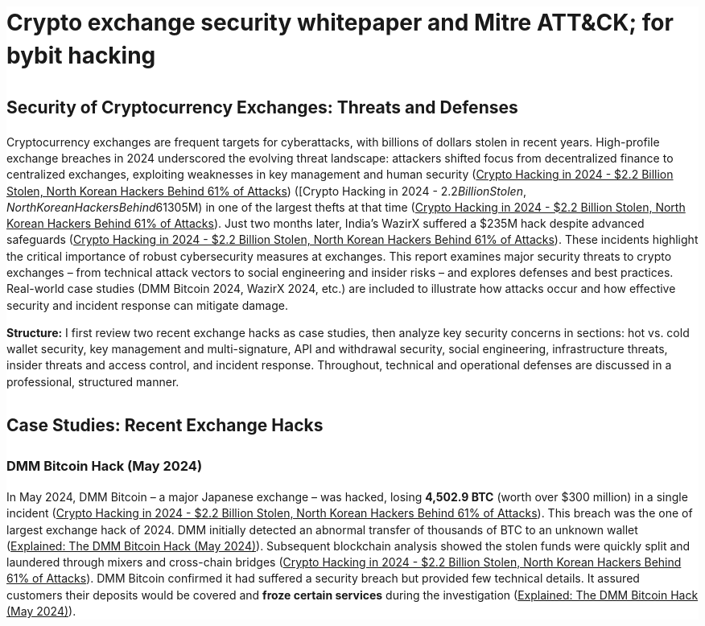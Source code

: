 # Crypto exchange security whitepaper and Mitre ATT&CK; for bybit hacking

## Security of Cryptocurrency Exchanges: Threats and Defenses

Cryptocurrency exchanges are frequent targets for cyberattacks, with billions of dollars stolen in recent years. High-profile exchange breaches in 2024 underscored the evolving threat landscape: attackers shifted focus from decentralized finance to centralized exchanges, exploiting weaknesses in key management and human security ([Crypto Hacking in 2024 - $2.2 Billion Stolen, North Korean Hackers Behind 61% of Attacks](https://cybersecuritynews.com/crypto-hacking-in-2024/#:~:text=,to%20improve%20private%20key%20security)) ([Crypto Hacking in 2024 - $2.2 Billion Stolen, North Korean Hackers Behind 61% of Attacks](https://cybersecuritynews.com/crypto-hacking-in-2024/#:~:text=North%20Korean,50%20million%20stolen%20in%202023)). In May 2024, Japan’s DMM Bitcoin exchange lost 4,502 BTC (~$305M) in one of the largest thefts at that time ([Crypto Hacking in 2024 - $2.2 Billion Stolen, North Korean Hackers Behind 61% of Attacks](https://cybersecuritynews.com/crypto-hacking-in-2024/#:~:text=According%20to%20a%20Chainanalysis%20report%2C,breach%20that%20compromised%20its%20infrastructure)). Just two months later, India’s WazirX suffered a $235M hack despite advanced safeguards ([Crypto Hacking in 2024 - $2.2 Billion Stolen, North Korean Hackers Behind 61% of Attacks](https://cybersecuritynews.com/crypto-hacking-in-2024/#:~:text=,to%20improve%20private%20key%20security)). These incidents highlight the critical importance of robust cybersecurity measures at exchanges. This report examines major security threats to crypto exchanges – from technical attack vectors to social engineering and insider risks – and explores defenses and best practices. Real-world case studies (DMM Bitcoin 2024, WazirX 2024, etc.) are included to illustrate how attacks occur and how effective security and incident response can mitigate damage.

**Structure:** I first review two recent exchange hacks as case studies, then analyze key security concerns in sections: hot vs. cold wallet security, key management and multi-signature, API and withdrawal security, social engineering, infrastructure threats, insider threats and access control, and incident response. Throughout, technical and operational defenses are discussed in a professional, structured manner.

## Case Studies: Recent Exchange Hacks

### DMM Bitcoin Hack (May 2024)

In May 2024, DMM Bitcoin – a major Japanese exchange – was hacked, losing **4,502.9 BTC** (worth over $300 million) in a single incident ([Crypto Hacking in 2024 - $2.2 Billion Stolen, North Korean Hackers Behind 61% of Attacks](https://cybersecuritynews.com/crypto-hacking-in-2024/#:~:text=According%20to%20a%20Chainanalysis%20report%2C,breach%20that%20compromised%20its%20infrastructure)). This breach was the one of largest exchange hack of 2024. DMM initially detected an abnormal transfer of thousands of BTC to an unknown wallet ([Explained: The DMM Bitcoin Hack (May 2024)](https://www.halborn.com/blog/post/explained-the-dmm-bitcoin-hack-may-2024#:~:text=Initially%2C%20the%20hack%20was%20identified,and%20retrieving%20the%20stolen%20assets)). Subsequent blockchain analysis showed the stolen funds were quickly split and laundered through mixers and cross-chain bridges ([Crypto Hacking in 2024 - $2.2 Billion Stolen, North Korean Hackers Behind 61% of Attacks](https://cybersecuritynews.com/crypto-hacking-in-2024/#:~:text=According%20to%20a%20Chainanalysis%20report%2C,breach%20that%20compromised%20its%20infrastructure)). DMM Bitcoin confirmed it had suffered a security breach but provided few technical details. It assured customers their deposits would be covered and **froze certain services** during the investigation ([Explained: The DMM Bitcoin Hack (May 2024)](https://www.halborn.com/blog/post/explained-the-dmm-bitcoin-hack-may-2024#:~:text=However%2C%20a%20statement%20by%20DMM,root%20cause%20of%20the%20hack)).
